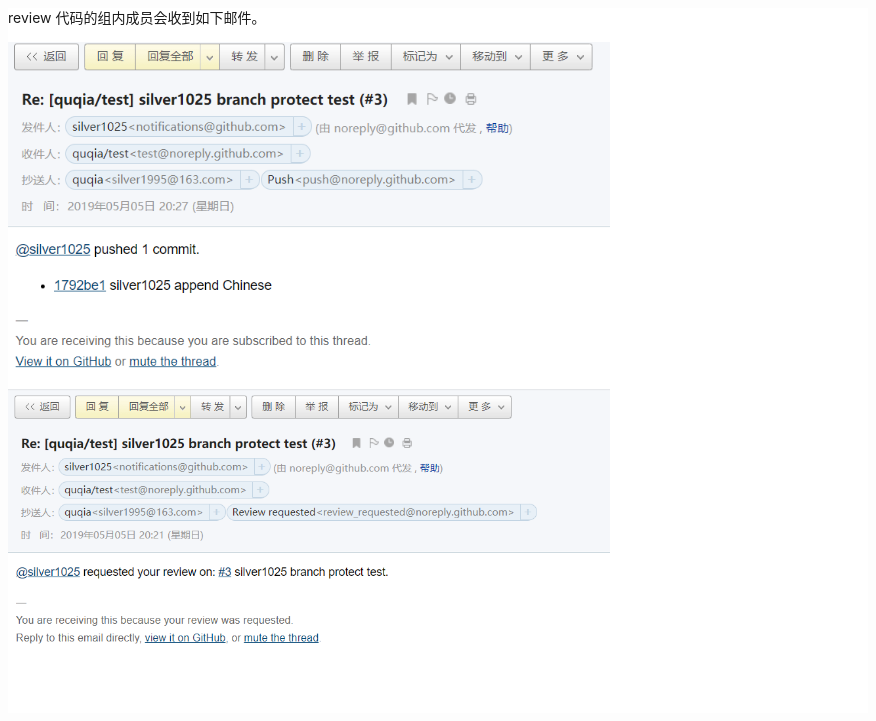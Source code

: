    review 代码的组内成员会收到如下邮件。

   <img src="img\github-test\github-test-34.png" width="70%"/>

   <img src="img\github-test\github-test-33.png" width="70%"/>
